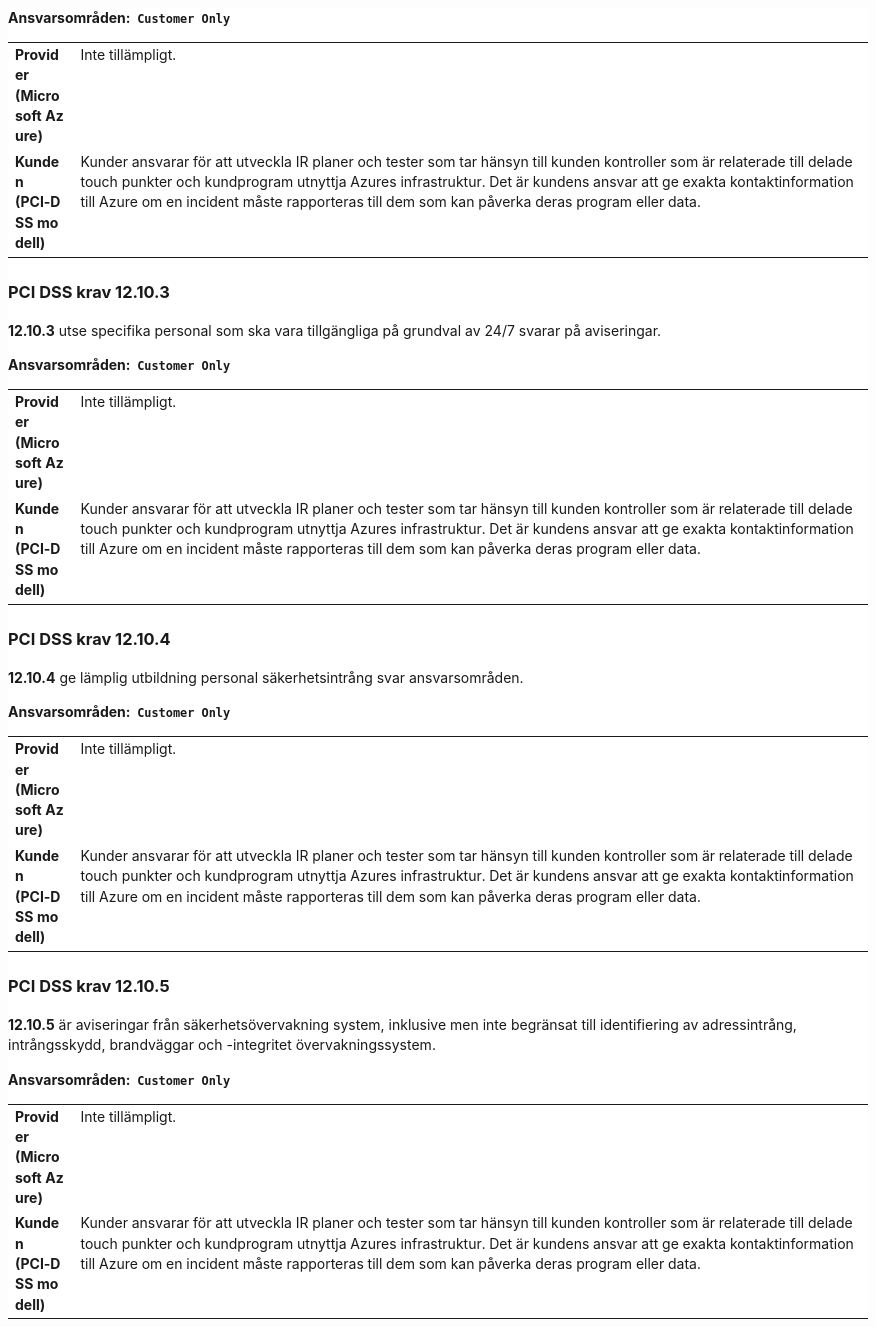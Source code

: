 
**Ansvarsområden:&nbsp;&nbsp;`Customer Only`**

|||
|---|---|
| **Provider<br />(Microsoft&nbsp;Azure)** | Inte tillämpligt. |
| **Kunden<br />(PCI&#8209;DSS&nbsp;modell)** | Kunder ansvarar för att utveckla IR planer och tester som tar hänsyn till kunden kontroller som är relaterade till delade touch punkter och kundprogram utnyttja Azures infrastruktur. Det är kundens ansvar att ge exakta kontaktinformation till Azure om en incident måste rapporteras till dem som kan påverka deras program eller data.|



### <a name="pci-dss-requirement-12103"></a>PCI DSS krav 12.10.3

**12.10.3** utse specifika personal som ska vara tillgängliga på grundval av 24/7 svarar på aviseringar.

**Ansvarsområden:&nbsp;&nbsp;`Customer Only`**

|||
|---|---|
| **Provider<br />(Microsoft&nbsp;Azure)** | Inte tillämpligt. |
| **Kunden<br />(PCI&#8209;DSS&nbsp;modell)** | Kunder ansvarar för att utveckla IR planer och tester som tar hänsyn till kunden kontroller som är relaterade till delade touch punkter och kundprogram utnyttja Azures infrastruktur. Det är kundens ansvar att ge exakta kontaktinformation till Azure om en incident måste rapporteras till dem som kan påverka deras program eller data.|



### <a name="pci-dss-requirement-12104"></a>PCI DSS krav 12.10.4

**12.10.4** ge lämplig utbildning personal säkerhetsintrång svar ansvarsområden.

**Ansvarsområden:&nbsp;&nbsp;`Customer Only`**

|||
|---|---|
| **Provider<br />(Microsoft&nbsp;Azure)** | Inte tillämpligt. |
| **Kunden<br />(PCI&#8209;DSS&nbsp;modell)** | Kunder ansvarar för att utveckla IR planer och tester som tar hänsyn till kunden kontroller som är relaterade till delade touch punkter och kundprogram utnyttja Azures infrastruktur. Det är kundens ansvar att ge exakta kontaktinformation till Azure om en incident måste rapporteras till dem som kan påverka deras program eller data.|



### <a name="pci-dss-requirement-12105"></a>PCI DSS krav 12.10.5

**12.10.5** är aviseringar från säkerhetsövervakning system, inklusive men inte begränsat till identifiering av adressintrång, intrångsskydd, brandväggar och -integritet övervakningssystem.

**Ansvarsområden:&nbsp;&nbsp;`Customer Only`**

|||
|---|---|
| **Provider<br />(Microsoft&nbsp;Azure)** | Inte tillämpligt. |
| **Kunden<br />(PCI&#8209;DSS&nbsp;modell)** | Kunder ansvarar för att utveckla IR planer och tester som tar hänsyn till kunden kontroller som är relaterade till delade touch punkter och kundprogram utnyttja Azures infrastruktur. Det är kundens ansvar att ge exakta kontaktinformation till Azure om en incident måste rapporteras till dem som kan påverka deras program eller data.|


